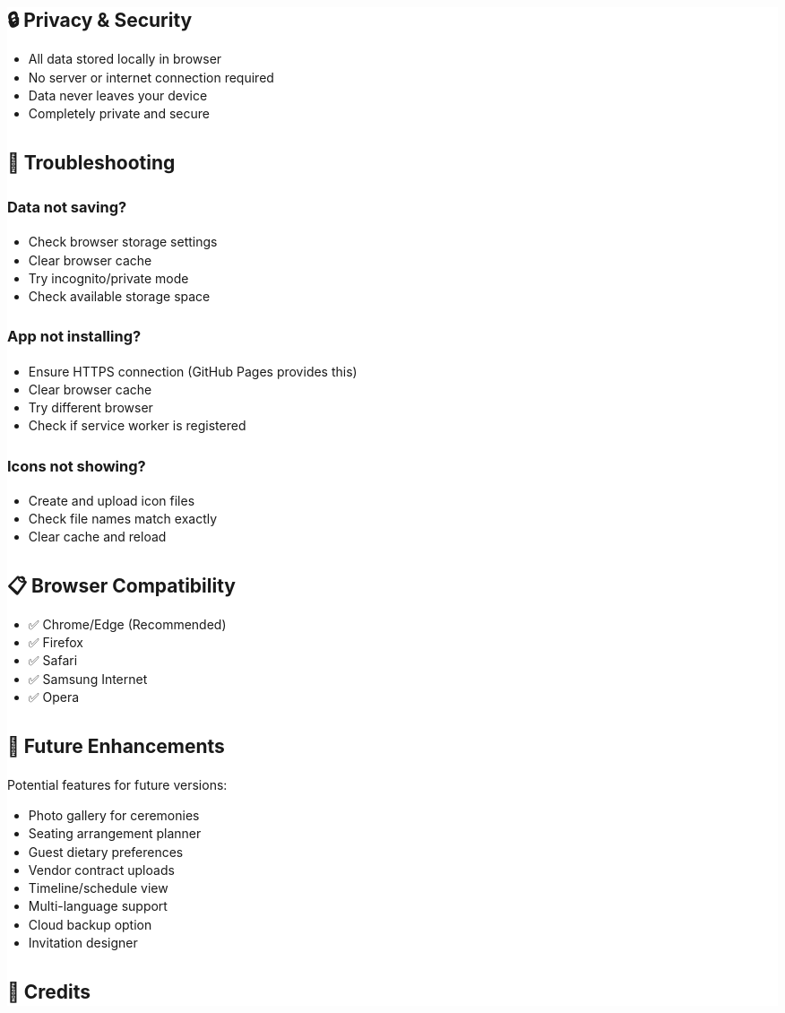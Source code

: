 ## 🔒 Privacy & Security

- All data stored locally in browser
- No server or internet connection required
- Data never leaves your device
- Completely private and secure

## 🐛 Troubleshooting

### Data not saving?
- Check browser storage settings
- Clear browser cache
- Try incognito/private mode
- Check available storage space

### App not installing?
- Ensure HTTPS connection (GitHub Pages provides this)
- Clear browser cache
- Try different browser
- Check if service worker is registered

### Icons not showing?
- Create and upload icon files
- Check file names match exactly
- Clear cache and reload

## 📋 Browser Compatibility

- ✅ Chrome/Edge (Recommended)
- ✅ Firefox
- ✅ Safari
- ✅ Samsung Internet
- ✅ Opera

## 🚀 Future Enhancements

Potential features for future versions:
- Photo gallery for ceremonies
- Seating arrangement planner
- Guest dietary preferences
- Vendor contract uploads
- Timeline/schedule view
- Multi-language support
- Cloud backup option
- Invitation designer

## 💝 Credits
